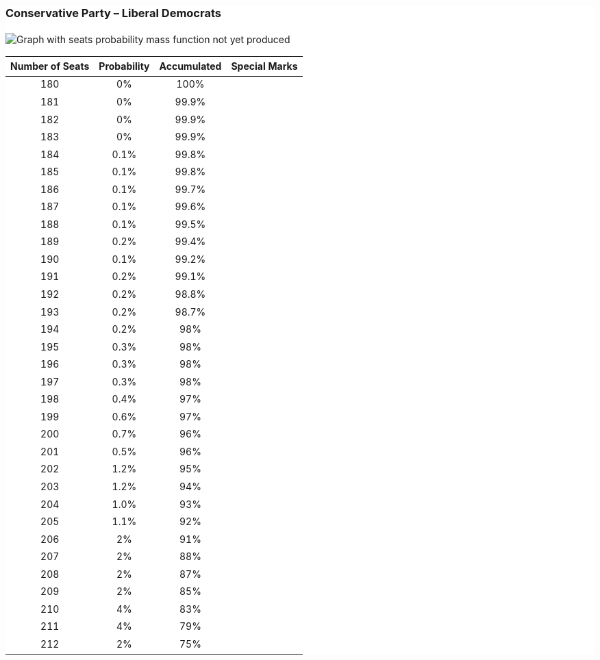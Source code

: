 ### Conservative Party – Liberal Democrats

![Graph with seats probability mass function not yet produced](2023-11-02-MoreinCommon-coalitions-seats-pmf-con–libdem.png "Seats Probability Mass Function")

| Number of Seats | Probability | Accumulated | Special Marks |
|:---------------:|:-----------:|:-----------:|:-------------:|
| 180 | 0% | 100% |  |
| 181 | 0% | 99.9% |  |
| 182 | 0% | 99.9% |  |
| 183 | 0% | 99.9% |  |
| 184 | 0.1% | 99.8% |  |
| 185 | 0.1% | 99.8% |  |
| 186 | 0.1% | 99.7% |  |
| 187 | 0.1% | 99.6% |  |
| 188 | 0.1% | 99.5% |  |
| 189 | 0.2% | 99.4% |  |
| 190 | 0.1% | 99.2% |  |
| 191 | 0.2% | 99.1% |  |
| 192 | 0.2% | 98.8% |  |
| 193 | 0.2% | 98.7% |  |
| 194 | 0.2% | 98% |  |
| 195 | 0.3% | 98% |  |
| 196 | 0.3% | 98% |  |
| 197 | 0.3% | 98% |  |
| 198 | 0.4% | 97% |  |
| 199 | 0.6% | 97% |  |
| 200 | 0.7% | 96% |  |
| 201 | 0.5% | 96% |  |
| 202 | 1.2% | 95% |  |
| 203 | 1.2% | 94% |  |
| 204 | 1.0% | 93% |  |
| 205 | 1.1% | 92% |  |
| 206 | 2% | 91% |  |
| 207 | 2% | 88% |  |
| 208 | 2% | 87% |  |
| 209 | 2% | 85% |  |
| 210 | 4% | 83% |  |
| 211 | 4% | 79% |  |
| 212 | 2% | 75% |  |